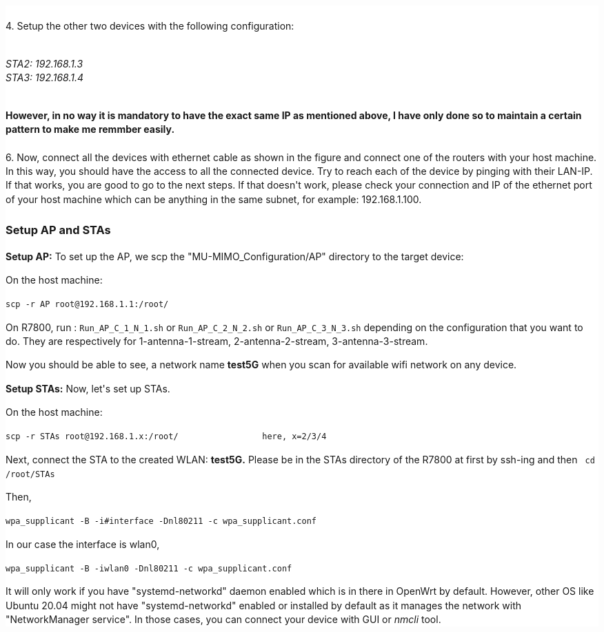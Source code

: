 <br/>
4. Setup the other two devices with the following configuration:

*<br/>STA2: 192.168.1.3 <br/>
STA3: 192.168.1.4 <br/>*

**<br/> However, in no way it is mandatory to have the exact same IP as mentioned above, I have only done so to maintain a certain pattern to make me remmber easily.**
<br/>
<br/>
6. Now, connect all the devices with ethernet cable as shown in the figure and connect one of the routers with your host machine. In this way, you should have the access to all the connected device. Try to reach each of the device by pinging with their LAN-IP. If that works, you are good to go to the next steps. If that doesn't work, please check your connection and IP of the ethernet port of your host machine which can be anything in the same subnet, for example: 192.168.1.100.  

### Setup AP and STAs

**Setup AP:** To set up the AP, we scp the "MU-MIMO_Configuration/AP" directory to the target device:

On the host machine:
```
scp -r AP root@192.168.1.1:/root/
```

On R7800, run : ``` Run_AP_C_1_N_1.sh ``` or ``` Run_AP_C_2_N_2.sh ``` or ``` Run_AP_C_3_N_3.sh ``` depending on the configuration that you want to do. They are respectively for 1-antenna-1-stream, 2-antenna-2-stream, 3-antenna-3-stream.

Now you should be able to see, a network name **test5G** when you scan for available wifi network on any device. 

**Setup STAs:** Now, let's set up STAs.

On the host machine: 

```
scp -r STAs root@192.168.1.x:/root/                 here, x=2/3/4
```
Next, connect the STA to the created WLAN: **test5G.** Please be in the STAs directory of the R7800 at first by ssh-ing and then ``` cd /root/STAs```

Then, 

```
wpa_supplicant -B -i#interface -Dnl80211 -c wpa_supplicant.conf
```
In our case the interface is wlan0, 

```
wpa_supplicant -B -iwlan0 -Dnl80211 -c wpa_supplicant.conf
```
It will only work if you have "systemd-networkd" daemon enabled which is in there in OpenWrt by default. However, other OS like Ubuntu 20.04 might not have "systemd-networkd" enabled or installed by default as it manages the network with "NetworkManager service". In those cases, you can connect your device with GUI or *nmcli* tool. 
